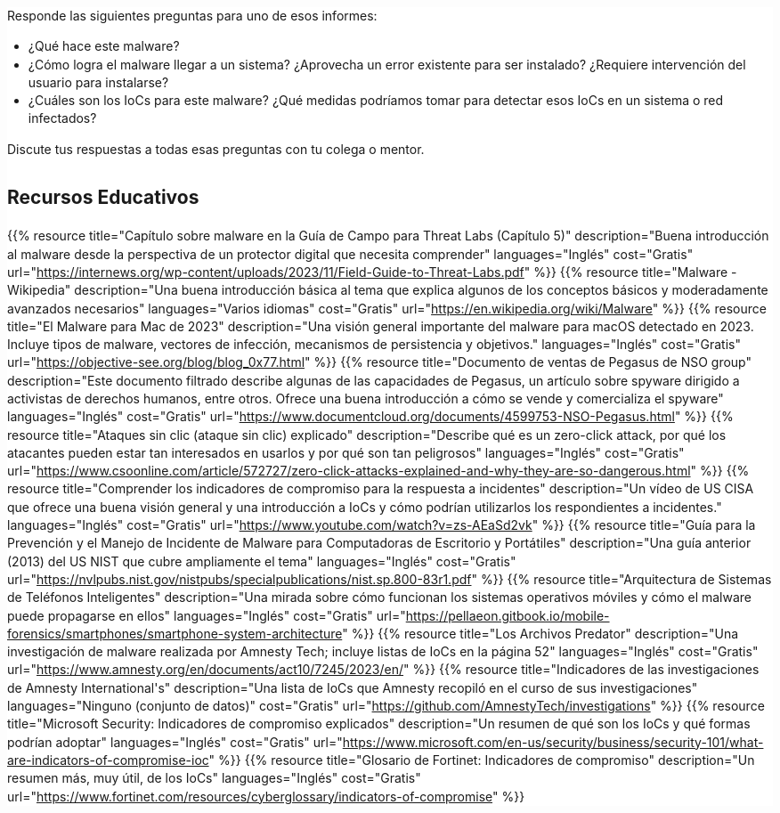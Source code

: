 Responde las siguientes preguntas para uno de esos informes:

- ¿Qué hace este malware?
- ¿Cómo logra el malware llegar a un sistema? ¿Aprovecha un error existente para ser instalado? ¿Requiere intervención del usuario para instalarse?
- ¿Cuáles son los IoCs para este malware? ¿Qué medidas podríamos tomar para detectar esos IoCs en un sistema o red infectados?

Discute tus respuestas a todas esas preguntas con tu colega o mentor.

## Recursos Educativos

{{% resource title="Capítulo sobre malware en la Guía de Campo para Threat Labs (Capítulo 5)" description="Buena introducción al malware desde la perspectiva de un protector digital que necesita comprender" languages="Inglés" cost="Gratis" url="https://internews.org/wp-content/uploads/2023/11/Field-Guide-to-Threat-Labs.pdf" %}}
{{% resource title="Malware - Wikipedia" description="Una buena introducción básica al tema que explica algunos de los conceptos básicos y moderadamente avanzados necesarios" languages="Varios idiomas" cost="Gratis" url="https://en.wikipedia.org/wiki/Malware" %}}
{{% resource title="El Malware para Mac de 2023" description="Una visión general importante del malware para macOS detectado en 2023. Incluye tipos de malware, vectores de infección, mecanismos de persistencia y objetivos." languages="Inglés" cost="Gratis" url="https://objective-see.org/blog/blog_0x77.html" %}}
{{% resource title="Documento de ventas de Pegasus de NSO group" description="Este documento filtrado describe algunas de las capacidades de Pegasus, un artículo sobre spyware dirigido a activistas de derechos humanos, entre otros. Ofrece una buena introducción a cómo se vende y comercializa el spyware" languages="Inglés" cost="Gratis" url="https://www.documentcloud.org/documents/4599753-NSO-Pegasus.html" %}}
{{% resource title="Ataques sin clic (ataque sin clic) explicado" description="Describe qué es un zero-click attack, por qué los atacantes pueden estar tan interesados en usarlos y por qué son tan peligrosos" languages="Inglés" cost="Gratis" url="https://www.csoonline.com/article/572727/zero-click-attacks-explained-and-why-they-are-so-dangerous.html" %}}
{{% resource title="Comprender los indicadores de compromiso para la respuesta a incidentes" description="Un vídeo de US CISA que ofrece una buena visión general y una introducción a IoCs y cómo podrían utilizarlos los respondientes a incidentes." languages="Inglés" cost="Gratis" url="https://www.youtube.com/watch?v=zs-AEaSd2vk" %}}
{{% resource title="Guía para la Prevención y el Manejo de Incidente de Malware para Computadoras de Escritorio y Portátiles" description="Una guía anterior (2013) del US NIST que cubre ampliamente el tema" languages="Inglés" cost="Gratis" url="https://nvlpubs.nist.gov/nistpubs/specialpublications/nist.sp.800-83r1.pdf" %}}
{{% resource title="Arquitectura de Sistemas de Teléfonos Inteligentes" description="Una mirada sobre cómo funcionan los sistemas operativos móviles y cómo el malware puede propagarse en ellos" languages="Inglés" cost="Gratis" url="https://pellaeon.gitbook.io/mobile-forensics/smartphones/smartphone-system-architecture" %}}
{{% resource title="Los Archivos Predator" description="Una investigación de malware realizada por Amnesty Tech; incluye listas de IoCs en la página 52" languages="Inglés" cost="Gratis" url="https://www.amnesty.org/en/documents/act10/7245/2023/en/" %}}
{{% resource title="Indicadores de las investigaciones de Amnesty International's" description="Una lista de IoCs que Amnesty recopiló en el curso de sus investigaciones" languages="Ninguno (conjunto de datos)" cost="Gratis" url="https://github.com/AmnestyTech/investigations" %}}
{{% resource title="Microsoft Security: Indicadores de compromiso explicados" description="Un resumen de qué son los IoCs y qué formas podrían adoptar" languages="Inglés" cost="Gratis" url="https://www.microsoft.com/en-us/security/business/security-101/what-are-indicators-of-compromise-ioc" %}}
{{% resource title="Glosario de Fortinet: Indicadores de compromiso" description="Un resumen más, muy útil, de los IoCs" languages="Inglés" cost="Gratis" url="https://www.fortinet.com/resources/cyberglossary/indicators-of-compromise" %}}